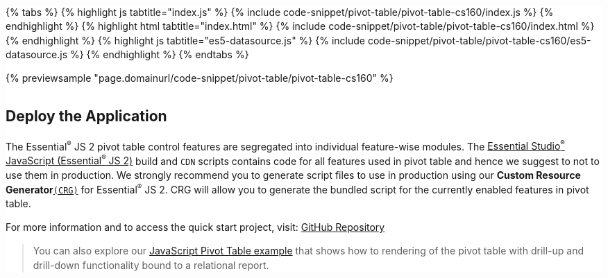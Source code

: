 {% tabs %}
{% highlight js tabtitle="index.js" %}
{% include code-snippet/pivot-table/pivot-table-cs160/index.js %}
{% endhighlight %}
{% highlight html tabtitle="index.html" %}
{% include code-snippet/pivot-table/pivot-table-cs160/index.html %}
{% endhighlight %}
{% highlight js tabtitle="es5-datasource.js" %}
{% include code-snippet/pivot-table/pivot-table-cs160/es5-datasource.js %}
{% endhighlight %}
{% endtabs %}
        
{% previewsample "page.domainurl/code-snippet/pivot-table/pivot-table-cs160" %}

## Deploy the Application

The Essential<sup style="font-size:70%">&reg;</sup> JS 2 pivot table control features are segregated into individual feature-wise modules. The [Essential Studio<sup style="font-size:70%">&reg;</sup> JavaScript (Essential<sup style="font-size:70%">&reg;</sup> JS 2)](https://www.syncfusion.com/downloads/essential-js2) build and `CDN` scripts contains code for all features used in pivot table and hence we suggest to not to use them in production. We strongly recommend you to generate script files to use in production using our **Custom Resource Generator**[`(CRG)`](https://crg.syncfusion.com/) for Essential<sup style="font-size:70%">&reg;</sup> JS 2. CRG will allow you to generate the bundled script for the currently enabled features in pivot table.

For more information and to access the quick start project, visit: [GitHub Repository](https://github.com/SyncfusionExamples/getting-started-with-the-javascript-pivot-table-component)

> You can also explore our [JavaScript Pivot Table example](https://ej2.syncfusion.com/demos/#/material/pivot-table/default) that shows how to rendering of the pivot table with drill-up and drill-down functionality bound to a relational report.
